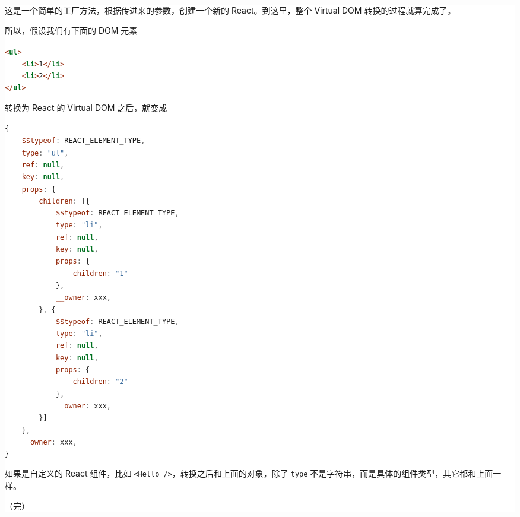 这是一个简单的工厂方法，根据传进来的参数，创建一个新的 React。到这里，整个 Virtual DOM 转换的过程就算完成了。

所以，假设我们有下面的 DOM 元素

```html
<ul>
    <li>1</li>
    <li>2</li>
</ul>
```

转换为 React 的 Virtual DOM 之后，就变成

```js
{
    $$typeof: REACT_ELEMENT_TYPE,
    type: "ul",
    ref: null,
    key: null,
    props: {
        children: [{
            $$typeof: REACT_ELEMENT_TYPE,
            type: "li",
            ref: null,
            key: null,
            props: {
                children: "1"
            },
            __owner: xxx,
        }, {
            $$typeof: REACT_ELEMENT_TYPE,
            type: "li",
            ref: null,
            key: null,
            props: {
                children: "2"
            },
            __owner: xxx,
        }]
    },
    __owner: xxx,
}
```

如果是自定义的 React 组件，比如 `<Hello />`，转换之后和上面的对象，除了 `type` 不是字符串，而是具体的组件类型，其它都和上面一样。

（完）
